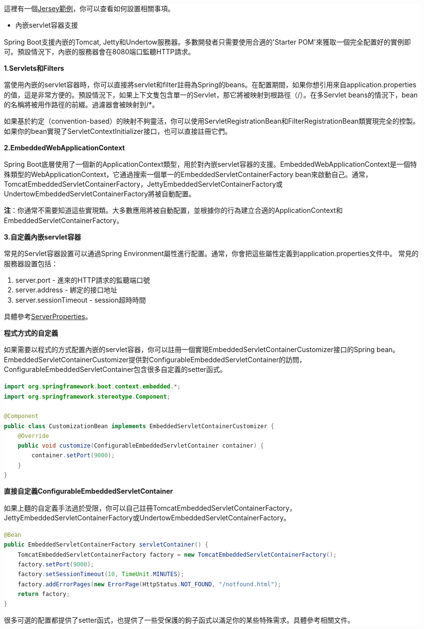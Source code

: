 這裡有一個[Jersey範例](http://github.com/spring-projects/spring-boot/tree/master/spring-boot-samples/spring-boot-sample-jersey)，你可以查看如何設置相關事項。

* 內嵌servlet容器支援

Spring Boot支援內嵌的Tomcat, Jetty和Undertow服務器。多數開發者只需要使用合適的'Starter POM'來獲取一個完全配置好的實例即可。預設情況下，內嵌的服務器會在8080端口監聽HTTP請求。

**1.Servlets和Filters**

當使用內嵌的servlet容器時，你可以直接將servlet和filter註冊為Spring的beans。在配置期間，如果你想引用來自application.properties的值，這是非常方便的。預設情況下，如果上下文隻包含單一的Servlet，那它將被映射到根路徑（/）。在多Servlet beans的情況下，bean的名稱將被用作路徑的前綴。過濾器會被映射到/*。
    
如果基於約定（convention-based）的映射不夠靈活，你可以使用ServletRegistrationBean和FilterRegistrationBean類實現完全的控製。如果你的bean實現了ServletContextInitializer接口，也可以直接註冊它們。

**2.EmbeddedWebApplicationContext**

Spring Boot底層使用了一個新的ApplicationContext類型，用於對內嵌servlet容器的支援。EmbeddedWebApplicationContext是一個特殊類型的WebApplicationContext，它通過搜索一個單一的EmbeddedServletContainerFactory bean來啟動自己。通常，TomcatEmbeddedServletContainerFactory，JettyEmbeddedServletContainerFactory或UndertowEmbeddedServletContainerFactory將被自動配置。

**注**：你通常不需要知道這些實現類。大多數應用將被自動配置，並根據你的行為建立合適的ApplicationContext和EmbeddedServletContainerFactory。

**3.自定義內嵌servlet容器**

常見的Servlet容器設置可以通過Spring Environment屬性進行配置。通常，你會把這些屬性定義到application.properties文件中。
常見的服務器設置包括：

1. server.port - 進來的HTTP請求的監聽端口號
2. server.address - 綁定的接口地址
3. server.sessionTimeout - session超時時間

具體參考[ServerProperties](http://github.com/spring-projects/spring-boot/tree/master/spring-boot-autoconfigure/src/main/java/org/springframework/boot/autoconfigure/web/ServerProperties.java)。

**程式方式的自定義**

如果需要以程式的方式配置內嵌的servlet容器，你可以註冊一個實現EmbeddedServletContainerCustomizer接口的Spring bean。EmbeddedServletContainerCustomizer提供對ConfigurableEmbeddedServletContainer的訪問，ConfigurableEmbeddedServletContainer包含很多自定義的setter函式。
```java
import org.springframework.boot.context.embedded.*;
import org.springframework.stereotype.Component;

@Component
public class CustomizationBean implements EmbeddedServletContainerCustomizer {
    @Override
    public void customize(ConfigurableEmbeddedServletContainer container) {
        container.setPort(9000);
    }
}
```
**直接自定義ConfigurableEmbeddedServletContainer**

如果上麵的自定義手法過於受限，你可以自己註冊TomcatEmbeddedServletContainerFactory，JettyEmbeddedServletContainerFactory或UndertowEmbeddedServletContainerFactory。
```java
@Bean
public EmbeddedServletContainerFactory servletContainer() {
    TomcatEmbeddedServletContainerFactory factory = new TomcatEmbeddedServletContainerFactory();
    factory.setPort(9000);
    factory.setSessionTimeout(10, TimeUnit.MINUTES);
    factory.addErrorPages(new ErrorPage(HttpStatus.NOT_FOUND, "/notfound.html");
    return factory;
}
```
很多可選的配置都提供了setter函式，也提供了一些受保護的鉤子函式以滿足你的某些特殊需求。具體參考相關文件。
